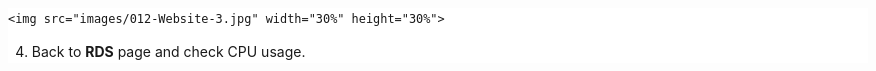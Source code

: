     <img src="images/012-Website-3.jpg" width="30%" height="30%">
</p>

4. Back to **RDS** page and check CPU usage.

<p align="center">